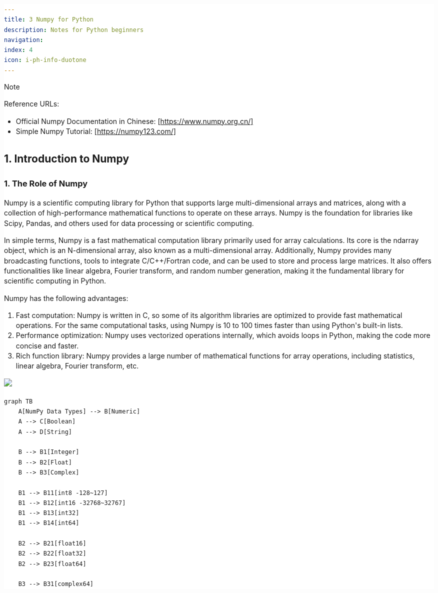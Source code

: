 ```yaml
---
title: 3 Numpy for Python
description: Notes for Python beginners
navigation:
index: 4
icon: i-ph-info-duotone
---
```




> [!Note]
> Reference URLs:
>
> - Official Numpy Documentation in Chinese: [https://www.numpy.org.cn/]
> - Simple Numpy Tutorial: [https://numpy123.com/]

## 1. Introduction to Numpy

### 1. The Role of Numpy

Numpy is a scientific computing library for Python that supports large multi-dimensional arrays and matrices, along with a collection of high-performance mathematical functions to operate on these arrays. Numpy is the foundation for libraries like Scipy, Pandas, and others used for data processing or scientific computing.

In simple terms, Numpy is a fast mathematical computation library primarily used for array calculations. Its core is the ndarray object, which is an N-dimensional array, also known as a multi-dimensional array. Additionally, Numpy provides many broadcasting functions, tools to integrate C/C++/Fortran code, and can be used to store and process large matrices. It also offers functionalities like linear algebra, Fourier transform, and random number generation, making it the fundamental library for scientific computing in Python.

Numpy has the following advantages:

1. Fast computation: Numpy is written in C, so some of its algorithm libraries are optimized to provide fast mathematical operations. For the same computational tasks, using Numpy is 10 to 100 times faster than using Python's built-in lists.
2. Performance optimization: Numpy uses vectorized operations internally, which avoids loops in Python, making the code more concise and faster.
3. Rich function library: Numpy provides a large number of mathematical functions for array operations, including statistics, linear algebra, Fourier transform, etc.

![](https://szms-python-images.oss-cn-hangzhou.aliyuncs.com/Numpy/Numpy%20%E4%BC%98%E5%8A%BF%20en.png)

```mermaid
graph TB
    A[NumPy Data Types] --> B[Numeric]
    A --> C[Boolean]
    A --> D[String]
    
    B --> B1[Integer]
    B --> B2[Float]
    B --> B3[Complex]
    
    B1 --> B11[int8 -128~127]
    B1 --> B12[int16 -32768~32767]
    B1 --> B13[int32]
    B1 --> B14[int64]
    
    B2 --> B21[float16]
    B2 --> B22[float32]
    B2 --> B23[float64]
    
    B3 --> B31[complex64]
```